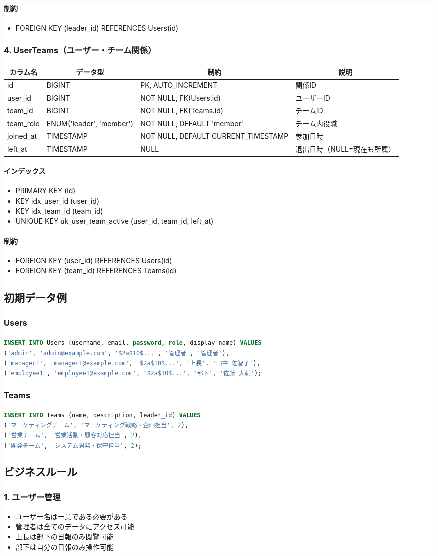 #### 制約
- FOREIGN KEY (leader_id) REFERENCES Users(id)

### 4. UserTeams（ユーザー・チーム関係）

| カラム名 | データ型 | 制約 | 説明 |
|---------|---------|------|------|
| id | BIGINT | PK, AUTO_INCREMENT | 関係ID |
| user_id | BIGINT | NOT NULL, FK(Users.id) | ユーザーID |
| team_id | BIGINT | NOT NULL, FK(Teams.id) | チームID |
| team_role | ENUM('leader', 'member') | NOT NULL, DEFAULT 'member' | チーム内役職 |
| joined_at | TIMESTAMP | NOT NULL, DEFAULT CURRENT_TIMESTAMP | 参加日時 |
| left_at | TIMESTAMP | NULL | 退出日時（NULL=現在も所属） |

#### インデックス
- PRIMARY KEY (id)
- KEY idx_user_id (user_id)
- KEY idx_team_id (team_id)
- UNIQUE KEY uk_user_team_active (user_id, team_id, left_at)

#### 制約
- FOREIGN KEY (user_id) REFERENCES Users(id)
- FOREIGN KEY (team_id) REFERENCES Teams(id)

## 初期データ例

### Users
```sql
INSERT INTO Users (username, email, password, role, display_name) VALUES
('admin', 'admin@example.com', '$2a$10$...', '管理者', '管理者'),
('manager1', 'manager1@example.com', '$2a$10$...', '上長', '田中 佐智子'),
('employee1', 'employee1@example.com', '$2a$10$...', '部下', '佐藤 大輔');
```

### Teams
```sql
INSERT INTO Teams (name, description, leader_id) VALUES
('マーケティングチーム', 'マーケティング戦略・企画担当', 2),
('営業チーム', '営業活動・顧客対応担当', 2),
('開発チーム', 'システム開発・保守担当', 2);
```

## ビジネスルール

### 1. ユーザー管理
- ユーザー名は一意である必要がある
- 管理者は全てのデータにアクセス可能
- 上長は部下の日報のみ閲覧可能
- 部下は自分の日報のみ操作可能
